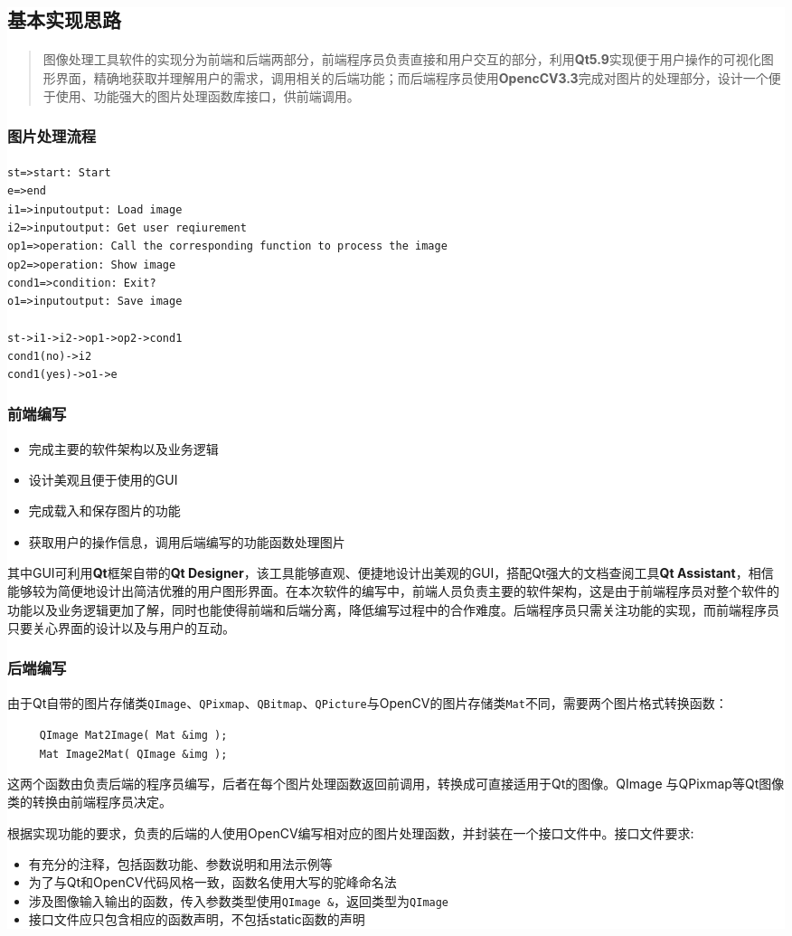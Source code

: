 ## 基本实现思路

> 图像处理工具软件的实现分为前端和后端两部分，前端程序员负责直接和用户交互的部分，利用**Qt5.9**实现便于用户操作的可视化图形界面，精确地获取并理解用户的需求，调用相关的后端功能；而后端程序员使用**OpencCV3.3**完成对图片的处理部分，设计一个便于使用、功能强大的图片处理函数库接口，供前端调用。

### 图片处理流程

```flow
st=>start: Start
e=>end
i1=>inputoutput: Load image
i2=>inputoutput: Get user reqiurement
op1=>operation: Call the corresponding function to process the image 
op2=>operation: Show image
cond1=>condition: Exit?
o1=>inputoutput: Save image

st->i1->i2->op1->op2->cond1
cond1(no)->i2
cond1(yes)->o1->e
```


### 前端编写


- 完成主要的软件架构以及业务逻辑

- 设计美观且便于使用的GUI

- 完成载入和保存图片的功能

- 获取用户的操作信息，调用后端编写的功能函数处理图片

其中GUI可利用**Qt**框架自带的**Qt Designer**，该工具能够直观、便捷地设计出美观的GUI，搭配Qt强大的文档查阅工具**Qt Assistant**，相信能够较为简便地设计出简洁优雅的用户图形界面。在本次软件的编写中，前端人员负责主要的软件架构，这是由于前端程序员对整个软件的功能以及业务逻辑更加了解，同时也能使得前端和后端分离，降低编写过程中的合作难度。后端程序员只需关注功能的实现，而前端程序员只要关心界面的设计以及与用户的互动。

### 后端编写

由于Qt自带的图片存储类`QImage`、`QPixmap`、`QBitmap`、`QPicture`与OpenCV的图片存储类`Mat`不同，需要两个图片格式转换函数：

```
     QImage Mat2Image( Mat &img );
     Mat Image2Mat( QImage &img ); 
```

这两个函数由负责后端的程序员编写，后者在每个图片处理函数返回前调用，转换成可直接适用于Qt的图像。QImage 与QPixmap等Qt图像类的转换由前端程序员决定。

根据实现功能的要求，负责的后端的人使用OpenCV编写相对应的图片处理函数，并封装在一个接口文件中。接口文件要求:

- 有充分的注释，包括函数功能、参数说明和用法示例等
- 为了与Qt和OpenCV代码风格一致，函数名使用大写的驼峰命名法
- 涉及图像输入输出的函数，传入参数类型使用`QImage &`，返回类型为`QImage`
- 接口文件应只包含相应的函数声明，不包括static函数的声明

